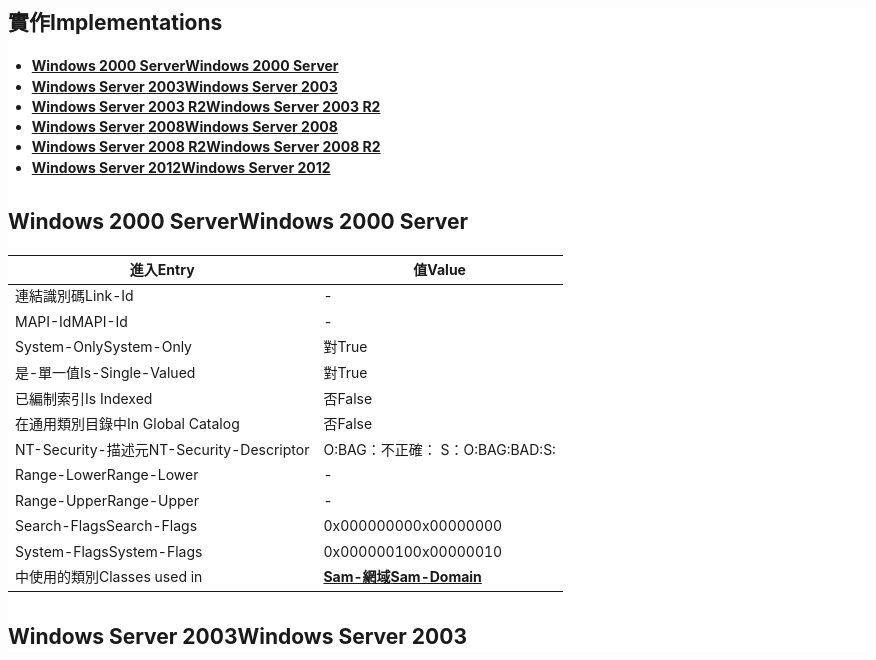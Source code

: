
## <a name="implementations"></a><span data-ttu-id="8fcf3-122">實作</span><span class="sxs-lookup"><span data-stu-id="8fcf3-122">Implementations</span></span>

-   [<span data-ttu-id="8fcf3-123">**Windows 2000 Server**</span><span class="sxs-lookup"><span data-stu-id="8fcf3-123">**Windows 2000 Server**</span></span>](#windows-2000-server)
-   [<span data-ttu-id="8fcf3-124">**Windows Server 2003**</span><span class="sxs-lookup"><span data-stu-id="8fcf3-124">**Windows Server 2003**</span></span>](#windows-server-2003)
-   [<span data-ttu-id="8fcf3-125">**Windows Server 2003 R2**</span><span class="sxs-lookup"><span data-stu-id="8fcf3-125">**Windows Server 2003 R2**</span></span>](#windows-server-2003-r2)
-   [<span data-ttu-id="8fcf3-126">**Windows Server 2008**</span><span class="sxs-lookup"><span data-stu-id="8fcf3-126">**Windows Server 2008**</span></span>](#windows-server-2008)
-   [<span data-ttu-id="8fcf3-127">**Windows Server 2008 R2**</span><span class="sxs-lookup"><span data-stu-id="8fcf3-127">**Windows Server 2008 R2**</span></span>](#windows-server-2008-r2)
-   [<span data-ttu-id="8fcf3-128">**Windows Server 2012**</span><span class="sxs-lookup"><span data-stu-id="8fcf3-128">**Windows Server 2012**</span></span>](#windows-server-2012)

## <a name="windows-2000-server"></a><span data-ttu-id="8fcf3-129">Windows 2000 Server</span><span class="sxs-lookup"><span data-stu-id="8fcf3-129">Windows 2000 Server</span></span>



| <span data-ttu-id="8fcf3-130">進入</span><span class="sxs-lookup"><span data-stu-id="8fcf3-130">Entry</span></span> | <span data-ttu-id="8fcf3-131">值</span><span class="sxs-lookup"><span data-stu-id="8fcf3-131">Value</span></span> |
|------------------------|----------------------------------------------|
| <span data-ttu-id="8fcf3-132">連結識別碼</span><span class="sxs-lookup"><span data-stu-id="8fcf3-132">Link-Id</span></span>                | \-                                           |
| <span data-ttu-id="8fcf3-133">MAPI-Id</span><span class="sxs-lookup"><span data-stu-id="8fcf3-133">MAPI-Id</span></span>                | \-                                           |
| <span data-ttu-id="8fcf3-134">System-Only</span><span class="sxs-lookup"><span data-stu-id="8fcf3-134">System-Only</span></span>            | <span data-ttu-id="8fcf3-135">對</span><span class="sxs-lookup"><span data-stu-id="8fcf3-135">True</span></span>                                         |
| <span data-ttu-id="8fcf3-136">是-單一值</span><span class="sxs-lookup"><span data-stu-id="8fcf3-136">Is-Single-Valued</span></span>       | <span data-ttu-id="8fcf3-137">對</span><span class="sxs-lookup"><span data-stu-id="8fcf3-137">True</span></span>                                         |
| <span data-ttu-id="8fcf3-138">已編制索引</span><span class="sxs-lookup"><span data-stu-id="8fcf3-138">Is Indexed</span></span>             | <span data-ttu-id="8fcf3-139">否</span><span class="sxs-lookup"><span data-stu-id="8fcf3-139">False</span></span>                                        |
| <span data-ttu-id="8fcf3-140">在通用類別目錄中</span><span class="sxs-lookup"><span data-stu-id="8fcf3-140">In Global Catalog</span></span>      | <span data-ttu-id="8fcf3-141">否</span><span class="sxs-lookup"><span data-stu-id="8fcf3-141">False</span></span>                                        |
| <span data-ttu-id="8fcf3-142">NT-Security-描述元</span><span class="sxs-lookup"><span data-stu-id="8fcf3-142">NT-Security-Descriptor</span></span> | <span data-ttu-id="8fcf3-143">O:BAG：不正確： S：</span><span class="sxs-lookup"><span data-stu-id="8fcf3-143">O:BAG:BAD:S:</span></span>                                 |
| <span data-ttu-id="8fcf3-144">Range-Lower</span><span class="sxs-lookup"><span data-stu-id="8fcf3-144">Range-Lower</span></span>            | \-                                           |
| <span data-ttu-id="8fcf3-145">Range-Upper</span><span class="sxs-lookup"><span data-stu-id="8fcf3-145">Range-Upper</span></span>            | \-                                           |
| <span data-ttu-id="8fcf3-146">Search-Flags</span><span class="sxs-lookup"><span data-stu-id="8fcf3-146">Search-Flags</span></span>           | <span data-ttu-id="8fcf3-147">0x00000000</span><span class="sxs-lookup"><span data-stu-id="8fcf3-147">0x00000000</span></span>                                   |
| <span data-ttu-id="8fcf3-148">System-Flags</span><span class="sxs-lookup"><span data-stu-id="8fcf3-148">System-Flags</span></span>           | <span data-ttu-id="8fcf3-149">0x00000010</span><span class="sxs-lookup"><span data-stu-id="8fcf3-149">0x00000010</span></span>                                   |
| <span data-ttu-id="8fcf3-150">中使用的類別</span><span class="sxs-lookup"><span data-stu-id="8fcf3-150">Classes used in</span></span>        | [<span data-ttu-id="8fcf3-151">**Sam-網域**</span><span class="sxs-lookup"><span data-stu-id="8fcf3-151">**Sam-Domain**</span></span>](c-samdomain.md)<br/> |



## <a name="windows-server-2003"></a><span data-ttu-id="8fcf3-152">Windows Server 2003</span><span class="sxs-lookup"><span data-stu-id="8fcf3-152">Windows Server 2003</span></span>
